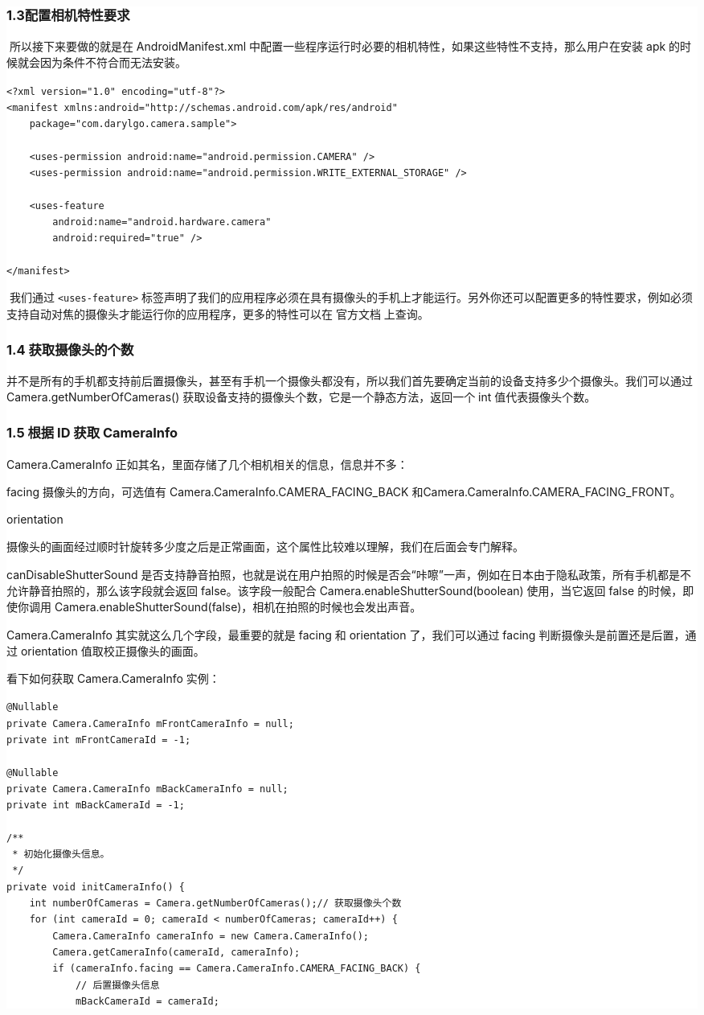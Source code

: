 
### 1.3配置相机特性要求

​         所以接下来要做的就是在 AndroidManifest.xml 中配置一些程序运行时必要的相机特性，如果这些特性不支持，那么用户在安装 apk 的时候就会因为条件不符合而无法安装。

    <?xml version="1.0" encoding="utf-8"?>
    <manifest xmlns:android="http://schemas.android.com/apk/res/android"
        package="com.darylgo.camera.sample">
     
        <uses-permission android:name="android.permission.CAMERA" />
        <uses-permission android:name="android.permission.WRITE_EXTERNAL_STORAGE" />
     
        <uses-feature
            android:name="android.hardware.camera"
            android:required="true" />
     
    </manifest>


​         我们通过 `<uses-feature>` 标签声明了我们的应用程序必须在具有摄像头的手机上才能运行。另外你还可以配置更多的特性要求，例如必须支持自动对焦的摄像头才能运行你的应用程序，更多的特性可以在 官方文档 上查询。



### 1.4 获取摄像头的个数

​        并不是所有的手机都支持前后置摄像头，甚至有手机一个摄像头都没有，所以我们首先要确定当前的设备支持多少个摄像头。我们可以通过 Camera.getNumberOfCameras() 获取设备支持的摄像头个数，它是一个静态方法，返回一个 int 值代表摄像头个数。



### 1.5 根据 ID 获取 CameraInfo

  Camera.CameraInfo 正如其名，里面存储了几个相机相关的信息，信息并不多：

facing
      摄像头的方向，可选值有 Camera.CameraInfo.CAMERA_FACING_BACK 和Camera.CameraInfo.CAMERA_FACING_FRONT。

orientation

​	 摄像头的画面经过顺时针旋转多少度之后是正常画面，这个属性比较难以理解，我们在后面会专门解释。

canDisableShutterSound
        是否支持静音拍照，也就是说在用户拍照的时候是否会“咔嚓”一声，例如在日本由于隐私政策，所有手机都是不允许静音拍照的，那么该字段就会返回 false。该字段一般配合 Camera.enableShutterSound(boolean) 使用，当它返回 false 的时候，即使你调用 Camera.enableShutterSound(false)，相机在拍照的时候也会发出声音。

Camera.CameraInfo 其实就这么几个字段，最重要的就是 facing 和 orientation 了，我们可以通过 facing 判断摄像头是前置还是后置，通过 orientation 值取校正摄像头的画面。

看下如何获取 Camera.CameraInfo 实例：

```
@Nullable
private Camera.CameraInfo mFrontCameraInfo = null;
private int mFrontCameraId = -1;
 
@Nullable
private Camera.CameraInfo mBackCameraInfo = null;
private int mBackCameraId = -1;
 
/**
 * 初始化摄像头信息。
 */
private void initCameraInfo() {
    int numberOfCameras = Camera.getNumberOfCameras();// 获取摄像头个数
    for (int cameraId = 0; cameraId < numberOfCameras; cameraId++) {
        Camera.CameraInfo cameraInfo = new Camera.CameraInfo();
        Camera.getCameraInfo(cameraId, cameraInfo);
        if (cameraInfo.facing == Camera.CameraInfo.CAMERA_FACING_BACK) {
            // 后置摄像头信息
            mBackCameraId = cameraId;
```